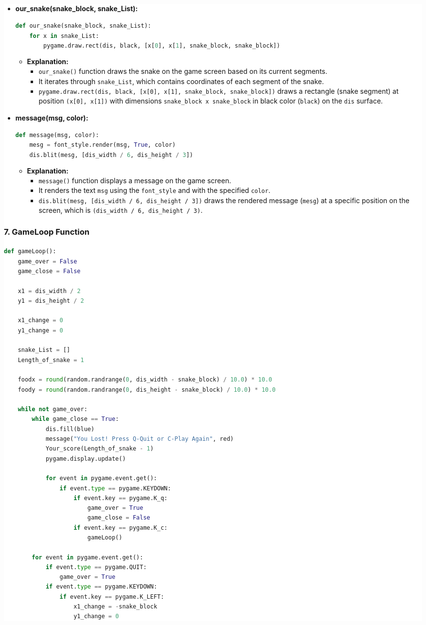 - **our_snake(snake_block, snake_List):**
  ```python
  def our_snake(snake_block, snake_List):
      for x in snake_List:
          pygame.draw.rect(dis, black, [x[0], x[1], snake_block, snake_block])
  ```
  - **Explanation:**
    - `our_snake()` function draws the snake on the game screen based on its current segments.
    - It iterates through `snake_List`, which contains coordinates of each segment of the snake.
    - `pygame.draw.rect(dis, black, [x[0], x[1], snake_block, snake_block])` draws a rectangle (snake segment) at position `(x[0], x[1])` with dimensions `snake_block x snake_block` in black color (`black`) on the `dis` surface.

- **message(msg, color):**
  ```python
  def message(msg, color):
      mesg = font_style.render(msg, True, color)
      dis.blit(mesg, [dis_width / 6, dis_height / 3])
  ```
  - **Explanation:**
    - `message()` function displays a message on the game screen.
    - It renders the text `msg` using the `font_style` and with the specified `color`.
    - `dis.blit(mesg, [dis_width / 6, dis_height / 3])` draws the rendered message (`mesg`) at a specific position on the screen, which is `(dis_width / 6, dis_height / 3)`.

### 7. GameLoop Function
```python
def gameLoop():
    game_over = False
    game_close = False

    x1 = dis_width / 2
    y1 = dis_height / 2

    x1_change = 0
    y1_change = 0

    snake_List = []
    Length_of_snake = 1

    foodx = round(random.randrange(0, dis_width - snake_block) / 10.0) * 10.0
    foody = round(random.randrange(0, dis_height - snake_block) / 10.0) * 10.0

    while not game_over:
        while game_close == True:
            dis.fill(blue)
            message("You Lost! Press Q-Quit or C-Play Again", red)
            Your_score(Length_of_snake - 1)
            pygame.display.update()

            for event in pygame.event.get():
                if event.type == pygame.KEYDOWN:
                    if event.key == pygame.K_q:
                        game_over = True
                        game_close = False
                    if event.key == pygame.K_c:
                        gameLoop()

        for event in pygame.event.get():
            if event.type == pygame.QUIT:
                game_over = True
            if event.type == pygame.KEYDOWN:
                if event.key == pygame.K_LEFT:
                    x1_change = -snake_block
                    y1_change = 0
```